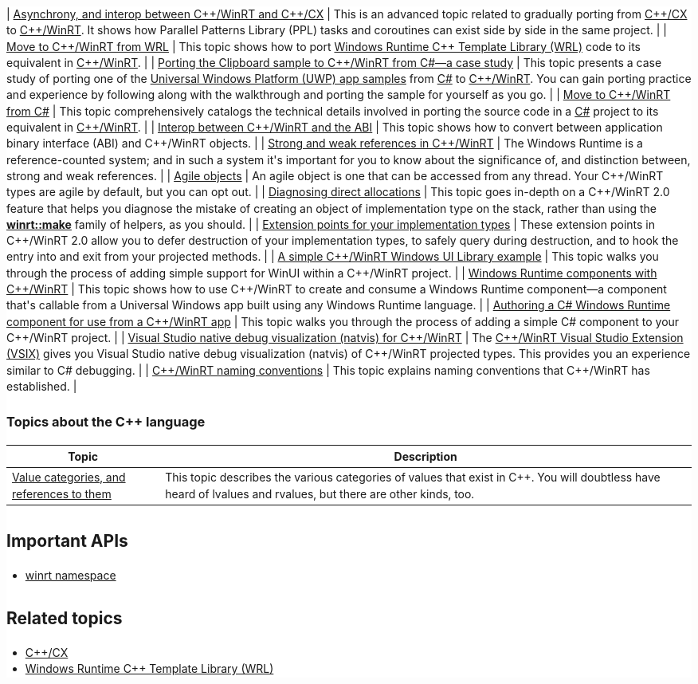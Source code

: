| [Asynchrony, and interop between C++/WinRT and C++/CX](./interop-winrt-cx-async.md) | This is an advanced topic related to gradually porting from [C++/CX](/cpp/cppcx/visual-c-language-reference-c-cx) to [C++/WinRT](./intro-to-using-cpp-with-winrt.md). It shows how Parallel Patterns Library (PPL) tasks and coroutines can exist side by side in the same project. |
| [Move to C++/WinRT from WRL](./move-to-winrt-from-wrl.md) | This topic shows how to port [Windows Runtime C++ Template Library (WRL)](/cpp/windows/windows-runtime-cpp-template-library-wrl) code to its equivalent in [C++/WinRT](./intro-to-using-cpp-with-winrt.md). |
| [Porting the Clipboard sample to C++/WinRT from C#&mdash;a case study](./clipboard-to-winrt-from-csharp.md) | This topic presents a case study of porting one of the [Universal Windows Platform (UWP) app samples](https://github.com/microsoft/Windows-universal-samples) from [C#](/visualstudio/get-started/csharp) to [C++/WinRT](./intro-to-using-cpp-with-winrt.md). You can gain porting practice and experience by following along with the walkthrough and porting the sample for yourself as you go. |
| [Move to C++/WinRT from C#](./move-to-winrt-from-csharp.md) | This topic comprehensively catalogs the technical details involved in porting the source code in a [C#](/visualstudio/get-started/csharp) project to its equivalent in [C++/WinRT](./intro-to-using-cpp-with-winrt.md). |
| [Interop between C++/WinRT and the ABI](./interop-winrt-abi.md) | This topic shows how to convert between application binary interface (ABI) and C++/WinRT objects. |
| [Strong and weak references in C++/WinRT](./weak-references.md) | The Windows Runtime is a reference-counted system; and in such a system it's important for you to know about the significance of, and distinction between, strong and weak references. |
| [Agile objects](./agile-objects.md) | An agile object is one that can be accessed from any thread. Your C++/WinRT types are agile by default, but you can opt out. |
| [Diagnosing direct allocations](./diag-direct-alloc.md) | This topic goes in-depth on a C++/WinRT 2.0 feature that helps you diagnose the mistake of creating an object of implementation type on the stack, rather than using the [**winrt::make**](/uwp/cpp-ref-for-winrt/make) family of helpers, as you should. |
| [Extension points for your implementation types](./details-about-destructors.md) | These extension points in C++/WinRT 2.0 allow you to defer destruction of your implementation types, to safely query during destruction, and to hook the entry into and exit from your projected methods. |
| [A simple C++/WinRT Windows UI Library example](./simple-winui-example.md) | This topic walks you through the process of adding simple support for WinUI within a C++/WinRT project. |
| [Windows Runtime components with C++/WinRT](../winrt-components/create-a-windows-runtime-component-in-cppwinrt.md) | This topic shows how to use C++/WinRT to create and consume a Windows Runtime component&mdash;a component that's callable from a Universal Windows app built using any Windows Runtime language. |
| [Authoring a C# Windows Runtime component for use from a C++/WinRT app](../cpp-and-winrt-apis/use-csharp-component-from-cpp-winrt.md) | This topic walks you through the process of adding a simple C# component to your C++/WinRT project. |
| [Visual Studio native debug visualization (natvis) for C++/WinRT](./natvis.md) | The [C++/WinRT Visual Studio Extension (VSIX)](https://marketplace.visualstudio.com/items?itemName=CppWinRTTeam.cppwinrt101804264) gives you Visual Studio native debug visualization (natvis) of C++/WinRT projected types. This provides you an experience similar to C# debugging. |
| [C++/WinRT naming conventions](./naming.md) | This topic explains naming conventions that C++/WinRT has established. |

### Topics about the C++ language

| Topic | Description |
| - | - |
| [Value categories, and references to them](./cpp-value-categories.md) | This topic describes the various categories of values that exist in C++. You will doubtless have heard of lvalues and rvalues, but there are other kinds, too. |

## Important APIs
* [winrt namespace](/uwp/cpp-ref-for-winrt/winrt)

## Related topics
* [C++/CX](/cpp/cppcx/visual-c-language-reference-c-cx)
* [Windows Runtime C++ Template Library (WRL)](/cpp/windows/windows-runtime-cpp-template-library-wrl)
